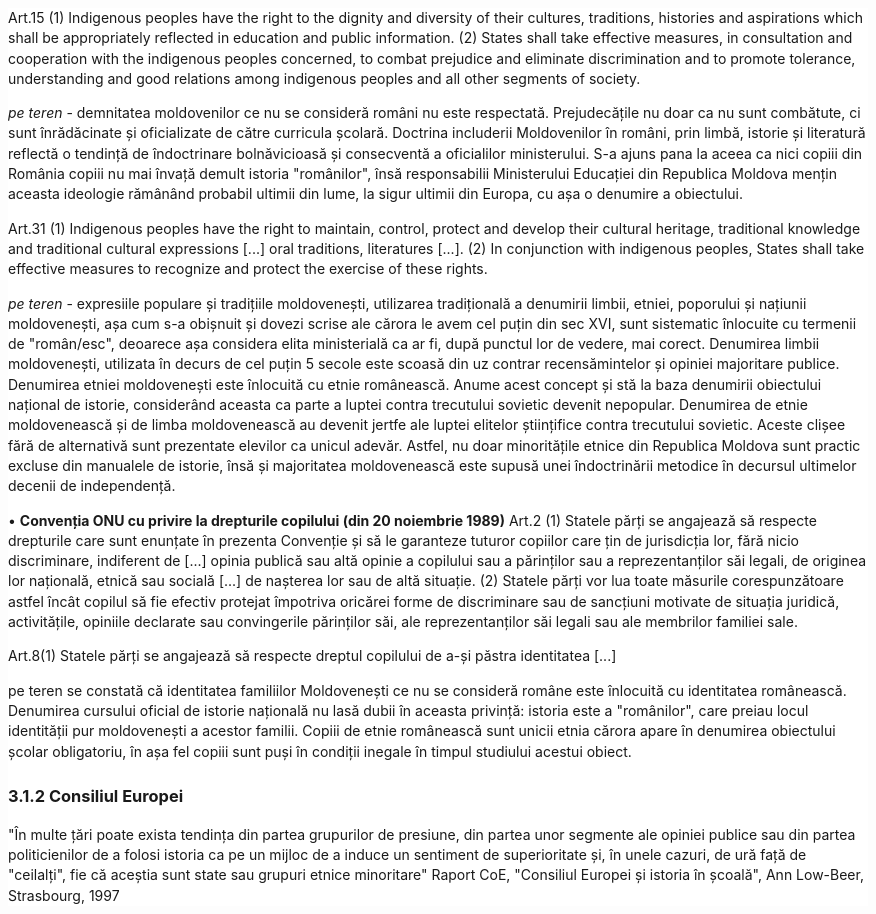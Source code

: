 Art.15 (1) Indigenous peoples have the right to the dignity and diversity of their cultures, traditions, histories and aspirations which shall be appropriately reflected in education and public information. (2) States shall take effective measures, in consultation and cooperation with the indigenous peoples concerned, to combat prejudice and eliminate discrimination and to promote tolerance, understanding and good relations among indigenous peoples and all other segments of society.
      
_pe teren_ - demnitatea moldovenilor ce nu se consideră români nu este respectată. Prejudecățile nu doar ca nu sunt combătute, ci sunt înrădăcinate și oficializate de către curricula școlară. Doctrina includerii Moldovenilor în români, prin limbă, istorie și literatură reflectă o tendință de îndoctrinare bolnăvicioasă și consecventă a oficialilor ministerului. S-a ajuns pana la aceea ca nici copiii din România copiii nu mai învață demult istoria "românilor", însă responsabilii Ministerului Educației din Republica Moldova mențin aceasta ideologie rămânând probabil ultimii din lume, la sigur ultimii din Europa, cu așa o denumire a obiectului.
      
Art.31 (1) Indigenous peoples have the right to maintain, control, protect and develop their cultural heritage, traditional knowledge and traditional cultural expressions [...] oral traditions, literatures [...]. (2) In conjunction with indigenous peoples, States shall take effective measures to recognize and protect the exercise of these rights.
      
_pe teren_ - expresiile populare și tradițiile moldovenești, utilizarea tradițională a denumirii limbii, etniei, poporului și națiunii moldovenești, așa cum s-a obișnuit și dovezi scrise ale cărora le avem cel puțin din sec XVI, sunt sistematic înlocuite cu termenii de "român/esc", deoarece așa considera elita ministerială ca ar fi, după punctul lor de vedere, mai corect. Denumirea limbii moldovenești, utilizata în decurs de cel puțin 5 secole este scoasă din uz contrar recensămintelor și opiniei majoritare publice. Denumirea etniei moldovenești este înlocuită cu etnie românească. Anume acest concept și stă la baza denumirii obiectului național de istorie, considerând aceasta ca parte a luptei contra trecutului sovietic devenit nepopular. Denumirea de etnie moldovenească și de limba moldovenească au devenit jertfe ale luptei elitelor științifice contra trecutului sovietic. Aceste clișee fără de alternativă sunt prezentate elevilor ca unicul adevăr. Astfel, nu doar minoritățile etnice din Republica Moldova sunt practic excluse din manualele de istorie, însă și majoritatea moldovenească este supusă unei îndoctrinării metodice în decursul ultimelor decenii de independență.
      
• **Convenția ONU cu privire la drepturile copilului (din 20 noiembrie 1989)**
Art.2 (1) Statele părți se angajează să respecte drepturile care sunt enunțate în prezenta Convenție și să le garanteze tuturor copiilor care țin de jurisdicția lor, fără nicio discriminare, indiferent de [...] opinia publică sau altă opinie a copilului sau a părinților sau a reprezentanților săi legali, de originea lor națională, etnică sau socială [...] de nașterea lor sau de altă situație. 
(2) Statele părți vor lua toate măsurile corespunzătoare astfel încât copilul să fie efectiv protejat împotriva oricărei forme de discriminare sau de sancțiuni motivate de situația juridică, activitățile, opiniile declarate sau convingerile părinților săi, ale reprezentanților săi legali sau ale membrilor familiei sale. 

Art.8(1) Statele părți se angajează să respecte dreptul copilului de a-și păstra identitatea [...]
      
pe teren se constată că identitatea familiilor Moldovenești ce nu se consideră române este înlocuită cu identitatea românească. Denumirea cursului oficial de istorie națională nu lasă dubii în aceasta privință: istoria este a "românilor", care preiau locul identității pur moldovenești a acestor familii. Copiii de etnie românească sunt unicii etnia cărora apare în denumirea obiectului școlar obligatoriu, în așa fel copiii sunt puși în condiții inegale în timpul studiului acestui obiect.
      
### 3.1.2 Consiliul Europei
"În multe țări poate exista tendința din partea grupurilor de presiune, din partea unor segmente ale opiniei publice sau din partea politicienilor de a folosi istoria ca pe un mijloc de a induce un sentiment de superioritate și, în unele cazuri, de ură față de "ceilalți", fie că aceștia sunt state sau grupuri etnice minoritare"
Raport CoE, "Consiliul Europei și istoria în școală", Ann Low-Beer, Strasbourg, 1997
      